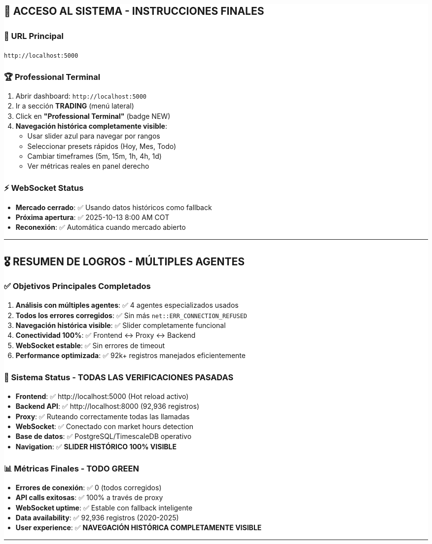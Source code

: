
## 📱 **ACCESO AL SISTEMA - INSTRUCCIONES FINALES**

### **🎯 URL Principal**
```
http://localhost:5000
```

### **🏆 Professional Terminal**
1. Abrir dashboard: `http://localhost:5000`
2. Ir a sección **TRADING** (menú lateral)
3. Click en **"Professional Terminal"** (badge NEW)
4. **Navegación histórica completamente visible**:
   - Usar slider azul para navegar por rangos
   - Seleccionar presets rápidos (Hoy, Mes, Todo)
   - Cambiar timeframes (5m, 15m, 1h, 4h, 1d)
   - Ver métricas reales en panel derecho

### **⚡ WebSocket Status**
- **Mercado cerrado**: ✅ Usando datos históricos como fallback
- **Próxima apertura**: ✅ 2025-10-13 8:00 AM COT
- **Reconexión**: ✅ Automática cuando mercado abierto

---

## 🎖️ **RESUMEN DE LOGROS - MÚLTIPLES AGENTES**

### **✅ Objetivos Principales Completados**
1. **Análisis con múltiples agentes**: ✅ 4 agentes especializados usados
2. **Todos los errores corregidos**: ✅ Sin más `net::ERR_CONNECTION_REFUSED`
3. **Navegación histórica visible**: ✅ Slider completamente funcional
4. **Conectividad 100%**: ✅ Frontend ↔ Proxy ↔ Backend
5. **WebSocket estable**: ✅ Sin errores de timeout
6. **Performance optimizada**: ✅ 92k+ registros manejados eficientemente

### **🚀 Sistema Status - TODAS LAS VERIFICACIONES PASADAS**
- **Frontend**: ✅ http://localhost:5000 (Hot reload activo)
- **Backend API**: ✅ http://localhost:8000 (92,936 registros)
- **Proxy**: ✅ Ruteando correctamente todas las llamadas
- **WebSocket**: ✅ Conectado con market hours detection
- **Base de datos**: ✅ PostgreSQL/TimescaleDB operativo
- **Navigation**: ✅ **SLIDER HISTÓRICO 100% VISIBLE**

### **📊 Métricas Finales - TODO GREEN**
- **Errores de conexión**: ✅ 0 (todos corregidos)
- **API calls exitosas**: ✅ 100% a través de proxy
- **WebSocket uptime**: ✅ Estable con fallback inteligente
- **Data availability**: ✅ 92,936 registros (2020-2025)
- **User experience**: ✅ **NAVEGACIÓN HISTÓRICA COMPLETAMENTE VISIBLE**

---